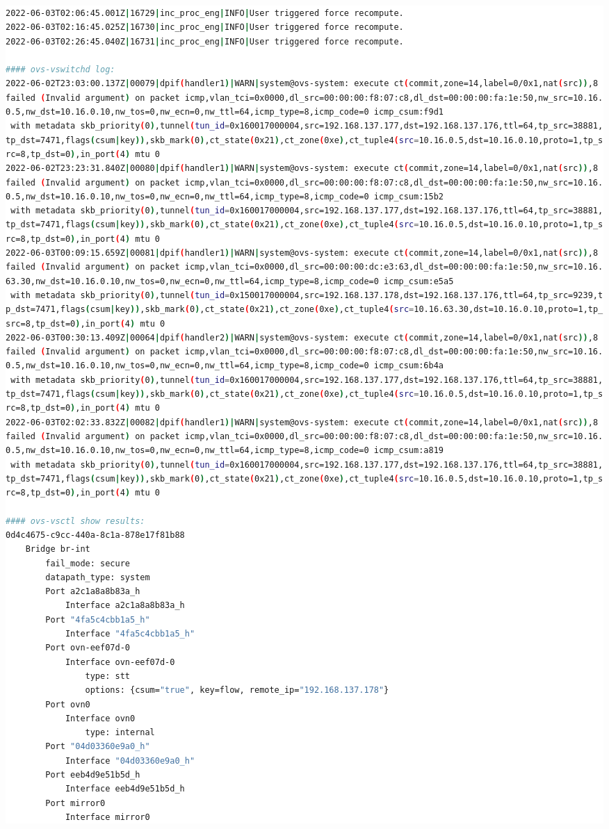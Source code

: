 ```bash
2022-06-03T02:06:45.001Z|16729|inc_proc_eng|INFO|User triggered force recompute.
2022-06-03T02:16:45.025Z|16730|inc_proc_eng|INFO|User triggered force recompute.
2022-06-03T02:26:45.040Z|16731|inc_proc_eng|INFO|User triggered force recompute.

#### ovs-vswitchd log:
2022-06-02T23:03:00.137Z|00079|dpif(handler1)|WARN|system@ovs-system: execute ct(commit,zone=14,label=0/0x1,nat(src)),8 failed (Invalid argument) on packet icmp,vlan_tci=0x0000,dl_src=00:00:00:f8:07:c8,dl_dst=00:00:00:fa:1e:50,nw_src=10.16.0.5,nw_dst=10.16.0.10,nw_tos=0,nw_ecn=0,nw_ttl=64,icmp_type=8,icmp_code=0 icmp_csum:f9d1
 with metadata skb_priority(0),tunnel(tun_id=0x160017000004,src=192.168.137.177,dst=192.168.137.176,ttl=64,tp_src=38881,tp_dst=7471,flags(csum|key)),skb_mark(0),ct_state(0x21),ct_zone(0xe),ct_tuple4(src=10.16.0.5,dst=10.16.0.10,proto=1,tp_src=8,tp_dst=0),in_port(4) mtu 0
2022-06-02T23:23:31.840Z|00080|dpif(handler1)|WARN|system@ovs-system: execute ct(commit,zone=14,label=0/0x1,nat(src)),8 failed (Invalid argument) on packet icmp,vlan_tci=0x0000,dl_src=00:00:00:f8:07:c8,dl_dst=00:00:00:fa:1e:50,nw_src=10.16.0.5,nw_dst=10.16.0.10,nw_tos=0,nw_ecn=0,nw_ttl=64,icmp_type=8,icmp_code=0 icmp_csum:15b2
 with metadata skb_priority(0),tunnel(tun_id=0x160017000004,src=192.168.137.177,dst=192.168.137.176,ttl=64,tp_src=38881,tp_dst=7471,flags(csum|key)),skb_mark(0),ct_state(0x21),ct_zone(0xe),ct_tuple4(src=10.16.0.5,dst=10.16.0.10,proto=1,tp_src=8,tp_dst=0),in_port(4) mtu 0
2022-06-03T00:09:15.659Z|00081|dpif(handler1)|WARN|system@ovs-system: execute ct(commit,zone=14,label=0/0x1,nat(src)),8 failed (Invalid argument) on packet icmp,vlan_tci=0x0000,dl_src=00:00:00:dc:e3:63,dl_dst=00:00:00:fa:1e:50,nw_src=10.16.63.30,nw_dst=10.16.0.10,nw_tos=0,nw_ecn=0,nw_ttl=64,icmp_type=8,icmp_code=0 icmp_csum:e5a5
 with metadata skb_priority(0),tunnel(tun_id=0x150017000004,src=192.168.137.178,dst=192.168.137.176,ttl=64,tp_src=9239,tp_dst=7471,flags(csum|key)),skb_mark(0),ct_state(0x21),ct_zone(0xe),ct_tuple4(src=10.16.63.30,dst=10.16.0.10,proto=1,tp_src=8,tp_dst=0),in_port(4) mtu 0
2022-06-03T00:30:13.409Z|00064|dpif(handler2)|WARN|system@ovs-system: execute ct(commit,zone=14,label=0/0x1,nat(src)),8 failed (Invalid argument) on packet icmp,vlan_tci=0x0000,dl_src=00:00:00:f8:07:c8,dl_dst=00:00:00:fa:1e:50,nw_src=10.16.0.5,nw_dst=10.16.0.10,nw_tos=0,nw_ecn=0,nw_ttl=64,icmp_type=8,icmp_code=0 icmp_csum:6b4a
 with metadata skb_priority(0),tunnel(tun_id=0x160017000004,src=192.168.137.177,dst=192.168.137.176,ttl=64,tp_src=38881,tp_dst=7471,flags(csum|key)),skb_mark(0),ct_state(0x21),ct_zone(0xe),ct_tuple4(src=10.16.0.5,dst=10.16.0.10,proto=1,tp_src=8,tp_dst=0),in_port(4) mtu 0
2022-06-03T02:02:33.832Z|00082|dpif(handler1)|WARN|system@ovs-system: execute ct(commit,zone=14,label=0/0x1,nat(src)),8 failed (Invalid argument) on packet icmp,vlan_tci=0x0000,dl_src=00:00:00:f8:07:c8,dl_dst=00:00:00:fa:1e:50,nw_src=10.16.0.5,nw_dst=10.16.0.10,nw_tos=0,nw_ecn=0,nw_ttl=64,icmp_type=8,icmp_code=0 icmp_csum:a819
 with metadata skb_priority(0),tunnel(tun_id=0x160017000004,src=192.168.137.177,dst=192.168.137.176,ttl=64,tp_src=38881,tp_dst=7471,flags(csum|key)),skb_mark(0),ct_state(0x21),ct_zone(0xe),ct_tuple4(src=10.16.0.5,dst=10.16.0.10,proto=1,tp_src=8,tp_dst=0),in_port(4) mtu 0

#### ovs-vsctl show results:
0d4c4675-c9cc-440a-8c1a-878e17f81b88
    Bridge br-int
        fail_mode: secure
        datapath_type: system
        Port a2c1a8a8b83a_h
            Interface a2c1a8a8b83a_h
        Port "4fa5c4cbb1a5_h"
            Interface "4fa5c4cbb1a5_h"
        Port ovn-eef07d-0
            Interface ovn-eef07d-0
                type: stt
                options: {csum="true", key=flow, remote_ip="192.168.137.178"}
        Port ovn0
            Interface ovn0
                type: internal
        Port "04d03360e9a0_h"
            Interface "04d03360e9a0_h"
        Port eeb4d9e51b5d_h
            Interface eeb4d9e51b5d_h
        Port mirror0
            Interface mirror0
```